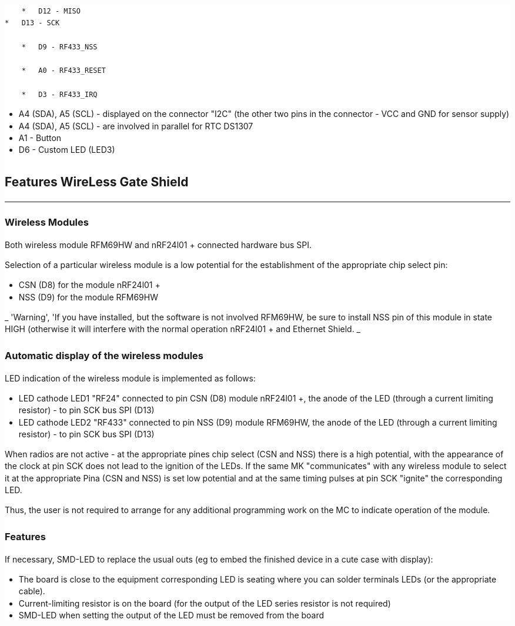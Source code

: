         *   D12 - MISO
    *   D13 - SCK

        *   D9 - RF433_NSS

        *   A0 - RF433_RESET

        *   D3 - RF433_IRQ

*   A4 (SDA), A5 (SCL) - displayed on the connector "I2C" (the other two pins in the connector - VCC and GND for sensor supply)
*   A4 (SDA), A5 (SCL) - are involved in parallel for RTC DS1307
*   A1 - Button
*   D6 - Custom LED (LED3)

##  Features  WireLess Gate Shield
---
###   Wireless Modules

Both wireless module RFM69HW and nRF24l01 + connected hardware bus SPI.

Selection of a particular wireless module is a low potential for the establishment of the appropriate chip select pin:

*   CSN (D8) for the module nRF24l01 +
*   NSS (D9) for the module RFM69HW

_ 'Warning', 'If you have installed, but the software is not involved RFM69HW, be sure to install NSS pin of this module in state HIGH (otherwise it will interfere with the normal operation nRF24l01 + and Ethernet Shield. _

###   Automatic display of the wireless modules

LED indication of the wireless module is implemented as follows:

*   LED cathode LED1 "RF24" connected to pin CSN (D8) module nRF24l01 +, the anode of the LED (through a current limiting resistor) - to pin SCK bus SPI (D13)
*   LED cathode LED2 "RF433" connected to pin NSS (D9) module RFM69HW, the anode of the LED (through a current limiting resistor) - to pin SCK bus SPI (D13)

When radios are not active - at the appropriate pines chip select (CSN and NSS) there is a high potential, with the appearance of the clock at pin SCK does not lead to the ignition of the LEDs.
If the same MK "communicates" with any wireless module to select it at the appropriate Pina (CSN and NSS) is set low potential and at the same timing pulses at pin SCK "ignite" the corresponding LED.

Thus, the user is not required to arrange for any additional programming work on the MC to indicate operation of the module.

###   Features

If necessary, SMD-LED to replace the usual outs (eg to embed the finished device in a cute case with display):

*   The board is close to the equipment corresponding LED is seating where you can solder terminals LEDs (or the appropriate cable).
*   Current-limiting resistor is on the board (for the output of the LED series resistor is not required)
*   SMD-LED when setting the output of the LED must be removed from the board
